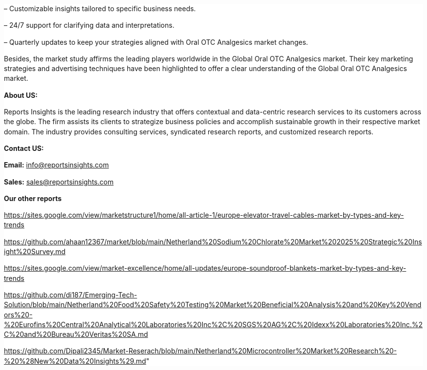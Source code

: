 – Customizable insights tailored to specific business needs.

– 24/7 support for clarifying data and interpretations.

– Quarterly updates to keep your strategies aligned with Oral OTC Analgesics market changes.

Besides, the market study affirms the leading players worldwide in the Global Oral OTC Analgesics market. Their key marketing strategies and advertising techniques have been highlighted to offer a clear understanding of the Global Oral OTC Analgesics market.

<strong><strong>About US</strong>:</strong>

Reports Insights is the leading research industry that offers contextual and data-centric research services to its customers across the globe. The firm assists its clients to strategize business policies and accomplish sustainable growth in their respective market domain. The industry provides consulting services, syndicated research reports, and customized research reports.

<strong>Contact US:</strong>

<p class=><b>Email:</b> <a href=mailto:info@reportsinsights.com>info@reportsinsights.com</a></p>
<p class=><b>Sales:</b> <a href=mailto:sales@reportsinsights.com>sales@reportsinsights.com</a></p>

<strong>Our other reports</strong>

<a href=https://sites.google.com/view/marketstructure1/home/all-article-1/europe-elevator-travel-cables-market-by-types-and-key-trends>https://sites.google.com/view/marketstructure1/home/all-article-1/europe-elevator-travel-cables-market-by-types-and-key-trends</a>

<a href=https://github.com/ahaan12367/market/blob/main/Netherland%20Sodium%20Chlorate%20Market%202025%20Strategic%20Insight%20Survey.md>https://github.com/ahaan12367/market/blob/main/Netherland%20Sodium%20Chlorate%20Market%202025%20Strategic%20Insight%20Survey.md</a>

<a href=https://sites.google.com/view/market-excellence/home/all-updates/europe-soundproof-blankets-market-by-types-and-key-trends>https://sites.google.com/view/market-excellence/home/all-updates/europe-soundproof-blankets-market-by-types-and-key-trends</a>

<a href=https://github.com/di187/Emerging-Tech-Solution/blob/main/Netherland%20Food%20Safety%20Testing%20Market%20Beneficial%20Analysis%20and%20Key%20Vendors%20-%20Eurofins%20Central%20Analytical%20Laboratories%20Inc%2C%20SGS%20AG%2C%20Idexx%20Laboratories%20Inc.%2C%20and%20Bureau%20Veritas%20SA.md>https://github.com/di187/Emerging-Tech-Solution/blob/main/Netherland%20Food%20Safety%20Testing%20Market%20Beneficial%20Analysis%20and%20Key%20Vendors%20-%20Eurofins%20Central%20Analytical%20Laboratories%20Inc%2C%20SGS%20AG%2C%20Idexx%20Laboratories%20Inc.%2C%20and%20Bureau%20Veritas%20SA.md</a>

<a href=https://github.com/Dipali2345/Market-Reserach/blob/main/Netherland%20Microcontroller%20Market%20Research%20-%20%28New%20Data%20Insights%29.md>https://github.com/Dipali2345/Market-Reserach/blob/main/Netherland%20Microcontroller%20Market%20Research%20-%20%28New%20Data%20Insights%29.md</a>"
